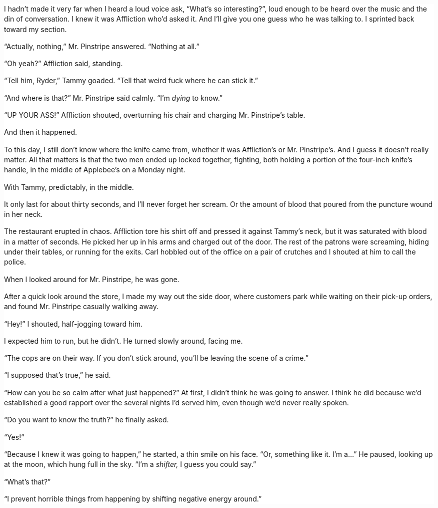 I hadn’t made it very far when I heard a loud voice ask, “What’s so interesting?”, loud enough to be heard over the music and the din of conversation. I knew it was Affliction who’d asked it. And I’ll give you one guess who he was talking to. I sprinted back toward my section.

“Actually, nothing,” Mr. Pinstripe answered. “Nothing at all.”

“Oh yeah?” Affliction said, standing. 

“Tell him, Ryder,” Tammy goaded. “Tell that weird fuck where he can stick it.”

“And where is that?” Mr. Pinstripe said calmly. “I’m *dying* to know.”

“UP YOUR ASS!” Affliction shouted, overturning his chair and charging Mr. Pinstripe’s table.

And then it happened. 

To this day, I still don’t know where the knife came from, whether it was Affliction’s or Mr. Pinstripe’s. And I guess it doesn’t really matter. All that matters is that the two men ended up locked together, fighting, both holding a portion of the four-inch knife’s handle, in the middle of Applebee’s on a Monday night.

With Tammy, predictably, in the middle. 

It only last for about thirty seconds, and I’ll never forget her scream. Or the amount of blood that poured from the puncture wound in her neck. 

The restaurant erupted in chaos. Affliction tore his shirt off and pressed it against Tammy’s neck, but it was saturated with blood in a matter of seconds. He picked her up in his arms and charged out of the door. The rest of the patrons were screaming, hiding under their tables, or running for the exits. Carl hobbled out of the office on a pair of crutches and I shouted at him to call the police. 

When I looked around for Mr. Pinstripe, he was gone. 

After a quick look around the store, I made my way out the side door, where customers park while waiting on their pick-up orders, and found Mr. Pinstripe casually walking away.

“Hey!” I shouted, half-jogging toward him.

I expected him to run, but he didn’t. He turned slowly around, facing me. 

“The cops are on their way. If you don’t stick around, you’ll be leaving the scene of a crime.”

“I supposed that’s true,” he said. 

“How can you be so calm after what just happened?” At first, I didn’t think he was going to answer. I think he did because we’d established a good rapport over the several nights I’d served him, even though we’d never really spoken.

“Do you want to know the truth?” he finally asked.

“Yes!”

“Because I knew it was going to happen,” he started, a thin smile on his face. “Or, something like it. I’m a…” He paused, looking up at the moon, which hung full in the sky. “I’m a *shifter,* I guess you could say.”

“What’s that?”

“I prevent horrible things from happening by shifting negative energy around.”
